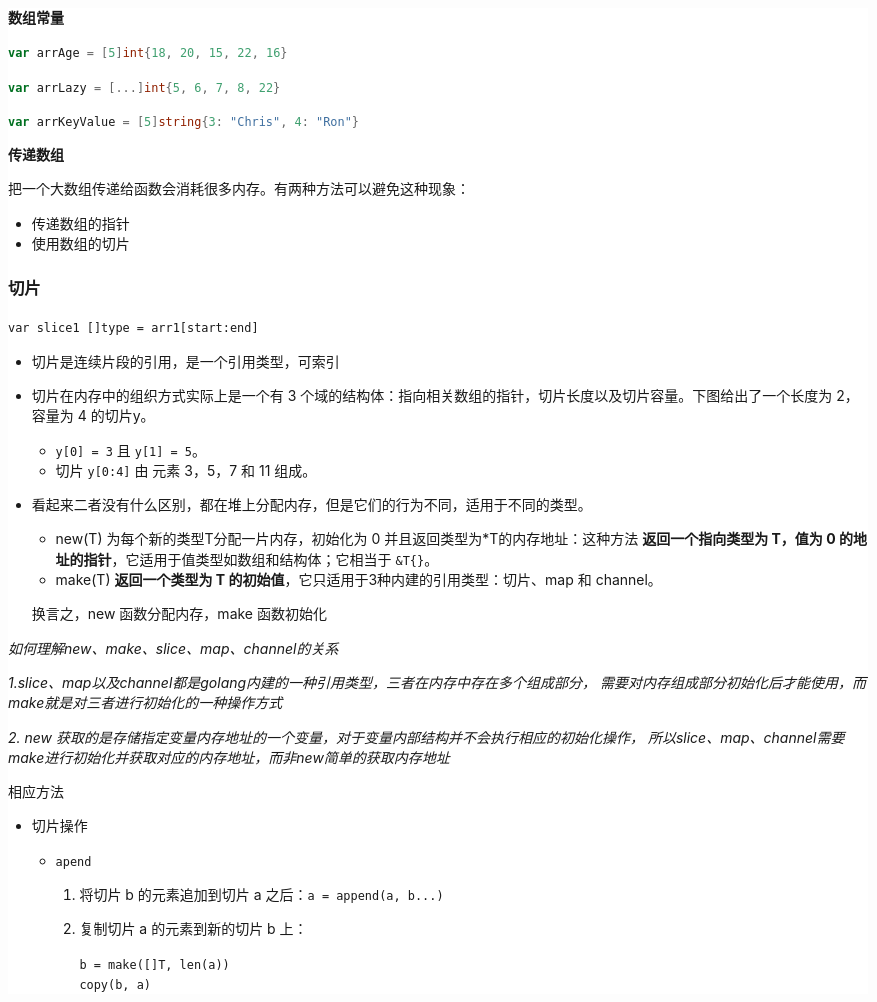 **数组常量**

```go
var arrAge = [5]int{18, 20, 15, 22, 16}
```

```go
var arrLazy = [...]int{5, 6, 7, 8, 22}
```

```go
var arrKeyValue = [5]string{3: "Chris", 4: "Ron"}
```



**传递数组**

把一个大数组传递给函数会消耗很多内存。有两种方法可以避免这种现象：

- 传递数组的指针
- 使用数组的切片



### 切片

`var slice1 []type = arr1[start:end]`

+ 切片是连续片段的引用，是一个引用类型，可索引

+ 切片在内存中的组织方式实际上是一个有 3 个域的结构体：指向相关数组的指针，切片长度以及切片容量。下图给出了一个长度为 2，容量为 4 的切片y。

  + `y[0] = 3` 且 `y[1] = 5`。
  + 切片 `y[0:4]` 由 元素 3，5，7 和 11 组成。

+ 看起来二者没有什么区别，都在堆上分配内存，但是它们的行为不同，适用于不同的类型。

  - new(T) 为每个新的类型T分配一片内存，初始化为 0 并且返回类型为*T的内存地址：这种方法 **返回一个指向类型为 T，值为 0 的地址的指针**，它适用于值类型如数组和结构体；它相当于 `&T{}`。
  - make(T) **返回一个类型为 T 的初始值**，它只适用于3种内建的引用类型：切片、map 和 channel。

  换言之，new 函数分配内存，make 函数初始化



*如何理解new、make、slice、map、channel的关系*

*1.slice、map以及channel都是golang内建的一种引用类型，三者在内存中存在多个组成部分， 需要对内存组成部分初始化后才能使用，而make就是对三者进行初始化的一种操作方式*

*2. new 获取的是存储指定变量内存地址的一个变量，对于变量内部结构并不会执行相应的初始化操作， 所以slice、map、channel需要make进行初始化并获取对应的内存地址，而非new简单的获取内存地址*



相应方法

+ 切片操作

  + `apend`

    1. 将切片 b 的元素追加到切片 a 之后：`a = append(a, b...)`

    2. 复制切片 a 的元素到新的切片 b 上：

       ```
       b = make([]T, len(a))
       copy(b, a)
       ```
